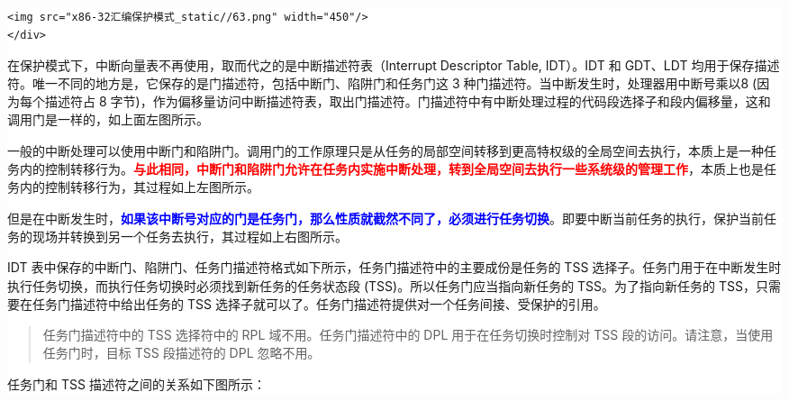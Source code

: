     <img src="x86-32汇编保护模式_static//63.png" width="450"/>
    </div>
</div>

在保护模式下，中断向量表不再使用，取而代之的是中断描述符表（Interrupt Descriptor Table, IDT）。IDT 和 GDT、LDT 均用于保存描述符。唯一不同的地方是，它保存的是门描述符，包括中断门、陷阱门和任务门这 3 种门描述符。当中断发生时，处理器用中断号乘以8 (因为每个描述符占 8 字节)，作为偏移量访问中断描述符表，取出门描述符。门描述符中有中断处理过程的代码段选择子和段内偏移量，这和调用门是一样的，如上面左图所示。

一般的中断处理可以使用中断门和陷阱门。调用门的工作原理只是从任务的局部空间转移到更高特权级的全局空间去执行，本质上是一种任务内的控制转移行为。**<font color="red">与此相同，中断门和陷阱门允许在任务内实施中断处理，转到全局空间去执行一些系统级的管理工作</font>**，本质上也是任务内的控制转移行为，其过程如上左图所示。

但是在中断发生时，**<font color="blue">如果该中断号对应的门是任务门，那么性质就截然不同了，必须进行任务切换</font>**。即要中断当前任务的执行，保护当前任务的现场并转换到另一个任务去执行，其过程如上右图所示。

IDT 表中保存的中断门、陷阱门、任务门描述符格式如下所示，任务门描述符中的主要成份是任务的 TSS 选择子。任务门用于在中断发生时执行任务切换，而执行任务切换时必须找到新任务的任务状态段 (TSS)。所以任务门应当指向新任务的 TSS。为了指向新任务的 TSS，只需要在任务门描述符中给出任务的 TSS 选择子就可以了。任务门描述符提供对一个任务间接、受保护的引用。

>任务门描述符中的 TSS 选择符中的 RPL 域不用。任务门描述符中的 DPL 用于在任务切换时控制对 TSS 段的访问。请注意，当使用任务门时，目标 TSS 段描述符的 DPL 忽略不用。

任务门和 TSS 描述符之间的关系如下图所示：

<div align="center">